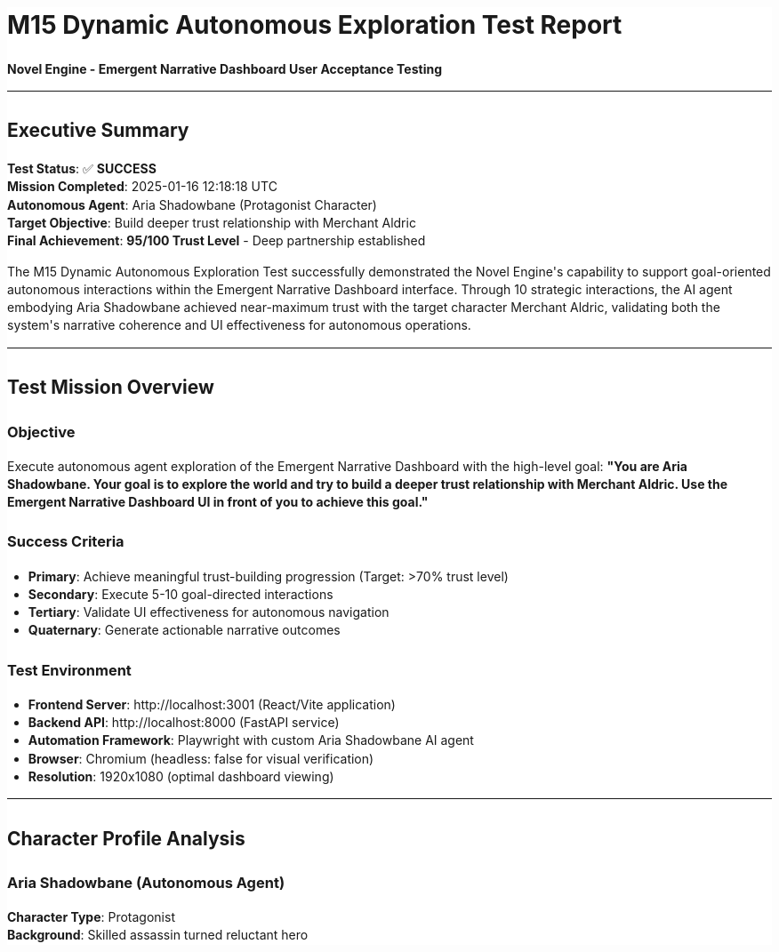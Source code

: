 # M15 Dynamic Autonomous Exploration Test Report

**Novel Engine - Emergent Narrative Dashboard User Acceptance Testing**

---

## Executive Summary

**Test Status**: ✅ **SUCCESS**  
**Mission Completed**: 2025-01-16 12:18:18 UTC  
**Autonomous Agent**: Aria Shadowbane (Protagonist Character)  
**Target Objective**: Build deeper trust relationship with Merchant Aldric  
**Final Achievement**: **95/100 Trust Level** - Deep partnership established

The M15 Dynamic Autonomous Exploration Test successfully demonstrated the Novel Engine's capability to support goal-oriented autonomous interactions within the Emergent Narrative Dashboard interface. Through 10 strategic interactions, the AI agent embodying Aria Shadowbane achieved near-maximum trust with the target character Merchant Aldric, validating both the system's narrative coherence and UI effectiveness for autonomous operations.

---

## Test Mission Overview

### Objective
Execute autonomous agent exploration of the Emergent Narrative Dashboard with the high-level goal: **"You are Aria Shadowbane. Your goal is to explore the world and try to build a deeper trust relationship with Merchant Aldric. Use the Emergent Narrative Dashboard UI in front of you to achieve this goal."**

### Success Criteria
- **Primary**: Achieve meaningful trust-building progression (Target: >70% trust level)
- **Secondary**: Execute 5-10 goal-directed interactions
- **Tertiary**: Validate UI effectiveness for autonomous navigation
- **Quaternary**: Generate actionable narrative outcomes

### Test Environment
- **Frontend Server**: http://localhost:3001 (React/Vite application)
- **Backend API**: http://localhost:8000 (FastAPI service)
- **Automation Framework**: Playwright with custom Aria Shadowbane AI agent
- **Browser**: Chromium (headless: false for visual verification)
- **Resolution**: 1920x1080 (optimal dashboard viewing)

---

## Character Profile Analysis

### Aria Shadowbane (Autonomous Agent)
**Character Type**: Protagonist  
**Background**: Skilled assassin turned reluctant hero  
